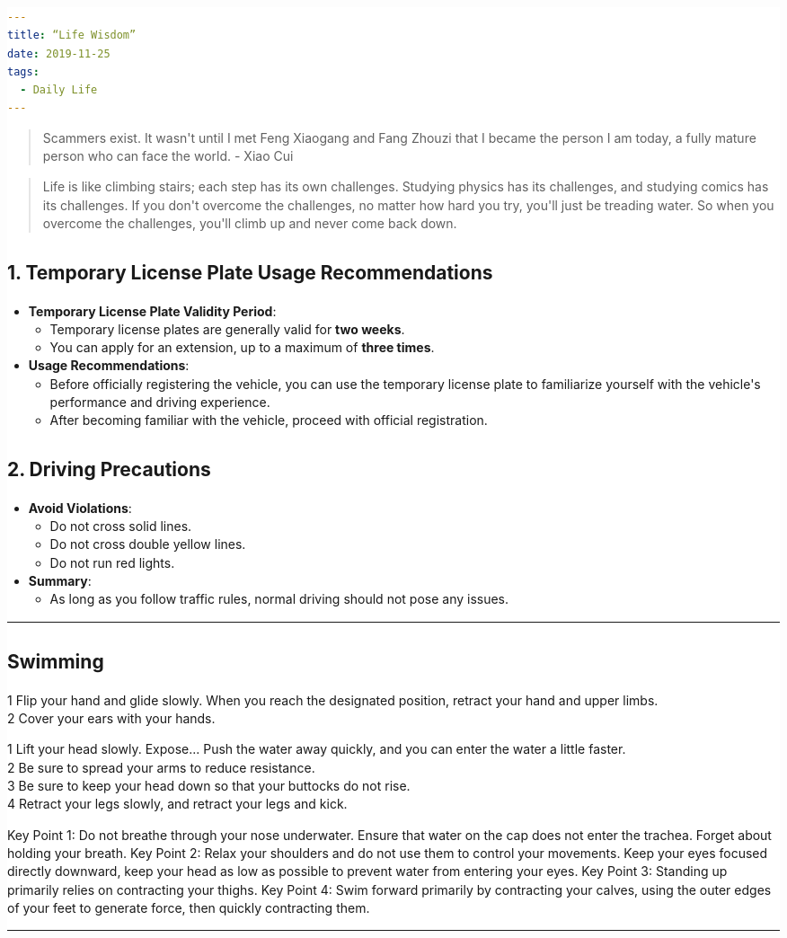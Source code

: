 ```yaml
---
title: “Life Wisdom”
date: 2019-11-25
tags:
  - Daily Life
---
```


> Scammers exist. It wasn't until I met Feng Xiaogang and Fang Zhouzi that I became the person I am today, a fully mature person who can face the world. - Xiao Cui

> Life is like climbing stairs; each step has its own challenges. Studying physics has its challenges, and studying comics has its challenges. If you don't overcome the challenges, no matter how hard you try, you'll just be treading water. So when you overcome the challenges, you'll climb up and never come back down.

## 1. Temporary License Plate Usage Recommendations

- **Temporary License Plate Validity Period**:  
  - Temporary license plates are generally valid for **two weeks**.  
  - You can apply for an extension, up to a maximum of **three times**.
- **Usage Recommendations**:  
  - Before officially registering the vehicle, you can use the temporary license plate to familiarize yourself with the vehicle's performance and driving experience.  
  - After becoming familiar with the vehicle, proceed with official registration.

## 2. Driving Precautions

- **Avoid Violations**:  
  - Do not cross solid lines.  
  - Do not cross double yellow lines.  
  - Do not run red lights.
- **Summary**:  
  - As long as you follow traffic rules, normal driving should not pose any issues.

---

## Swimming

1 Flip your hand and glide slowly. When you reach the designated position, retract your hand and upper limbs.  
2 Cover your ears with your hands.


1 Lift your head slowly. Expose... Push the water away quickly, and you can enter the water a little faster.  
2 Be sure to spread your arms to reduce resistance.  
3 Be sure to keep your head down so that your buttocks do not rise.  
4 Retract your legs slowly, and retract your legs and kick.

Key Point 1: Do not breathe through your nose underwater. Ensure that water on the cap does not enter the trachea. Forget about holding your breath.
Key Point 2: Relax your shoulders and do not use them to control your movements. Keep your eyes focused directly downward, keep your head as low as possible to prevent water from entering your eyes.
Key Point 3: Standing up primarily relies on contracting your thighs.
Key Point 4:   Swim forward primarily by contracting your calves, using the outer edges of your feet to generate force, then quickly contracting them.

---